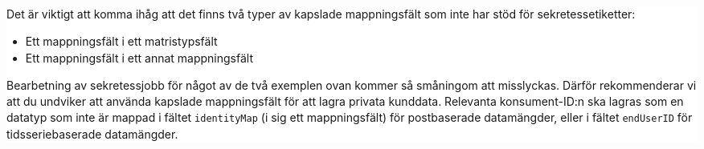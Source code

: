 Det är viktigt att komma ihåg att det finns två typer av kapslade mappningsfält som inte har stöd för sekretessetiketter:

* Ett mappningsfält i ett matristypsfält
* Ett mappningsfält i ett annat mappningsfält

Bearbetning av sekretessjobb för något av de två exemplen ovan kommer så småningom att misslyckas. Därför rekommenderar vi att du undviker att använda kapslade mappningsfält för att lagra privata kunddata. Relevanta konsument-ID:n ska lagras som en datatyp som inte är mappad i fältet `identityMap` (i sig ett mappningsfält) för postbaserade datamängder, eller i fältet `endUserID` för tidsseriebaserade datamängder.
